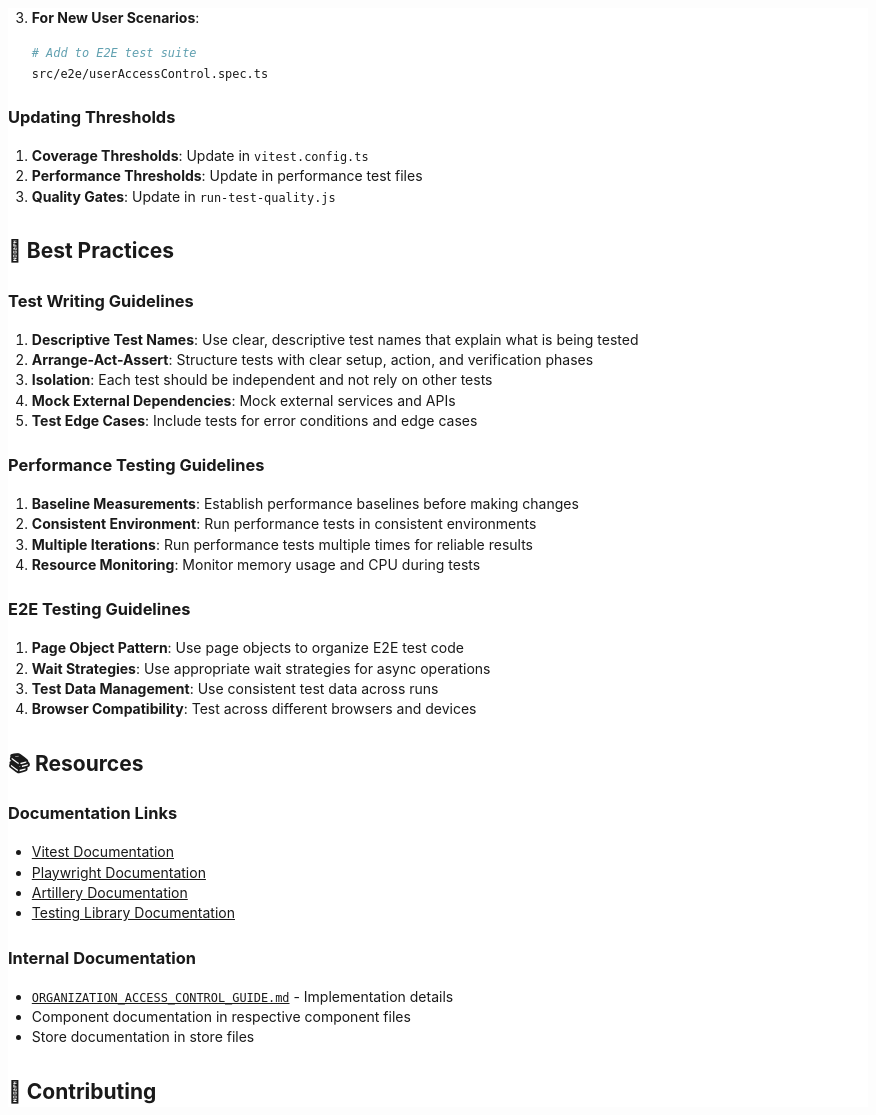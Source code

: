 3. **For New User Scenarios**:
   ```bash
   # Add to E2E test suite
   src/e2e/userAccessControl.spec.ts
   ```

### Updating Thresholds

1. **Coverage Thresholds**: Update in `vitest.config.ts`
2. **Performance Thresholds**: Update in performance test files
3. **Quality Gates**: Update in `run-test-quality.js`

## 🎯 Best Practices

### Test Writing Guidelines

1. **Descriptive Test Names**: Use clear, descriptive test names that explain what is being tested
2. **Arrange-Act-Assert**: Structure tests with clear setup, action, and verification phases
3. **Isolation**: Each test should be independent and not rely on other tests
4. **Mock External Dependencies**: Mock external services and APIs
5. **Test Edge Cases**: Include tests for error conditions and edge cases

### Performance Testing Guidelines

1. **Baseline Measurements**: Establish performance baselines before making changes
2. **Consistent Environment**: Run performance tests in consistent environments
3. **Multiple Iterations**: Run performance tests multiple times for reliable results
4. **Resource Monitoring**: Monitor memory usage and CPU during tests

### E2E Testing Guidelines

1. **Page Object Pattern**: Use page objects to organize E2E test code
2. **Wait Strategies**: Use appropriate wait strategies for async operations
3. **Test Data Management**: Use consistent test data across runs
4. **Browser Compatibility**: Test across different browsers and devices

## 📚 Resources

### Documentation Links
- [Vitest Documentation](https://vitest.dev/)
- [Playwright Documentation](https://playwright.dev/)
- [Artillery Documentation](https://artillery.io/)
- [Testing Library Documentation](https://testing-library.com/)

### Internal Documentation
- [`ORGANIZATION_ACCESS_CONTROL_GUIDE.md`](./ORGANIZATION_ACCESS_CONTROL_GUIDE.md) - Implementation details
- Component documentation in respective component files
- Store documentation in store files

## 🤝 Contributing
